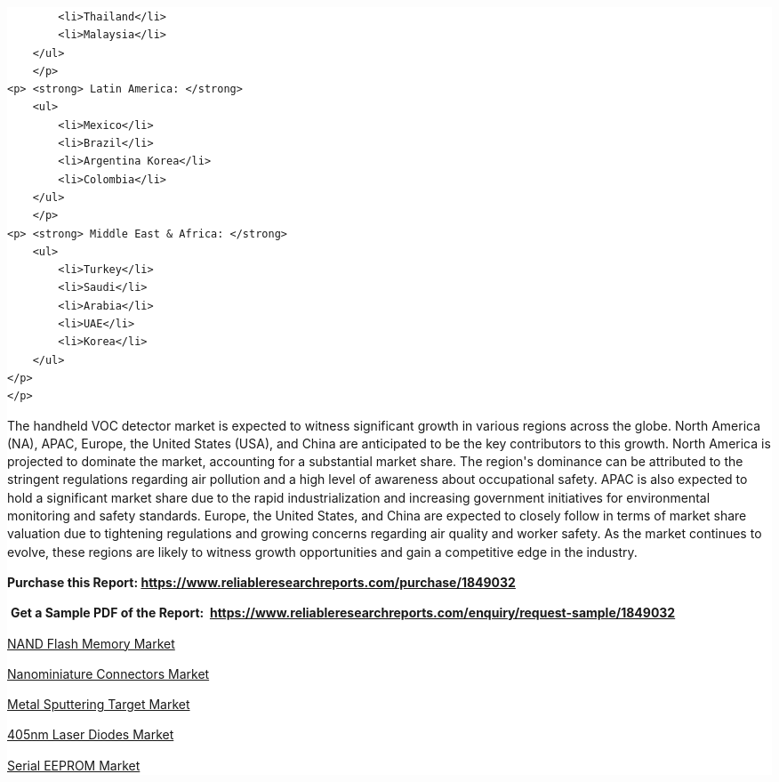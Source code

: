             <li>Thailand</li>
            <li>Malaysia</li>
        </ul>
        </p> 
    <p> <strong> Latin America: </strong>
        <ul>
            <li>Mexico</li>
            <li>Brazil</li>
            <li>Argentina Korea</li>
            <li>Colombia</li>
        </ul>
        </p> 
    <p> <strong> Middle East & Africa: </strong>
        <ul>
            <li>Turkey</li>
            <li>Saudi</li>
            <li>Arabia</li>
            <li>UAE</li>
            <li>Korea</li>
        </ul>
    </p>
    </p>
<p><p>The handheld VOC detector market is expected to witness significant growth in various regions across the globe. North America (NA), APAC, Europe, the United States (USA), and China are anticipated to be the key contributors to this growth. North America is projected to dominate the market, accounting for a substantial market share. The region's dominance can be attributed to the stringent regulations regarding air pollution and a high level of awareness about occupational safety. APAC is also expected to hold a significant market share due to the rapid industrialization and increasing government initiatives for environmental monitoring and safety standards. Europe, the United States, and China are expected to closely follow in terms of market share valuation due to tightening regulations and growing concerns regarding air quality and worker safety. As the market continues to evolve, these regions are likely to witness growth opportunities and gain a competitive edge in the industry.</p></p>
<p><strong>Purchase this Report: <a href="https://www.reliableresearchreports.com/purchase/1849032">https://www.reliableresearchreports.com/purchase/1849032</a></strong></p>
<p>&nbsp;<strong>Get a Sample PDF of the Report:&nbsp;&nbsp;<a href="https://www.reliableresearchreports.com/enquiry/request-sample/1849032">https://www.reliableresearchreports.com/enquiry/request-sample/1849032</a></strong></p>
<p><strong></strong></p>
<p><p><a href="https://github.com/chartsaturn/Market-Research-Report-List-1/blob/main/nand-flash-memory-market.md">NAND Flash Memory Market</a></p><p><a href="https://github.com/JameTravis/Market-Research-Report-List-3/blob/main/nanominiature-connectors-market.md">Nanominiature Connectors Market</a></p><p><a href="https://github.com/RoccoManning/Market-Research-Report-List-3/blob/main/metal-sputtering-target-market.md">Metal Sputtering Target Market</a></p><p><a href="https://github.com/RichRobinson5/Market-Research-Report-List-3/blob/main/405nm-laser-diodes-market.md">405nm Laser Diodes Market</a></p><p><a href="https://github.com/NorbertYates/Market-Research-Report-List-3/blob/main/serial-eeprom-market.md">Serial EEPROM Market</a></p></p>